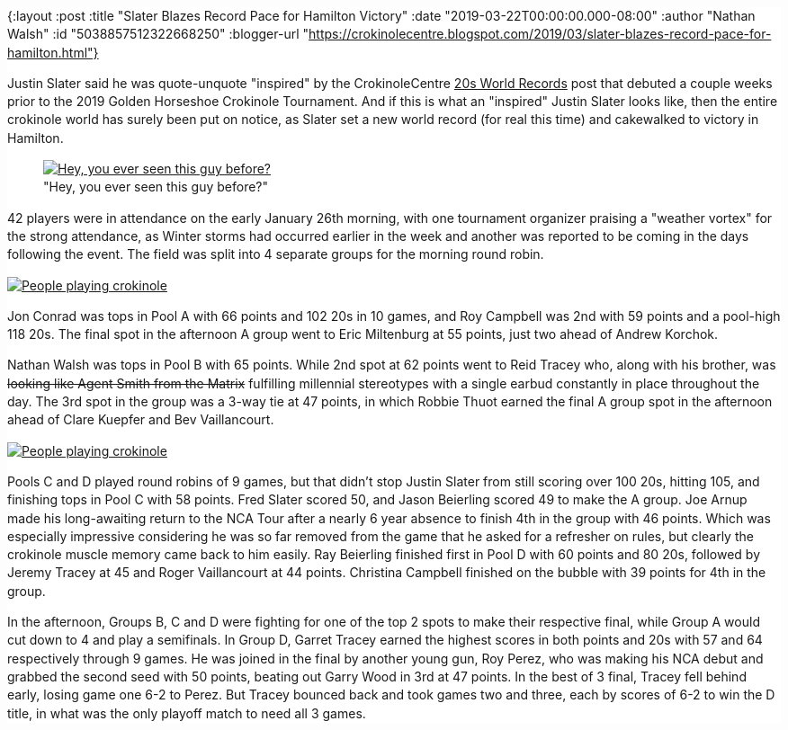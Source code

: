 {:layout :post
 :title "Slater Blazes Record Pace for Hamilton Victory"
 :date "2019-03-22T00:00:00.000-08:00"
 :author "Nathan Walsh"
 :id "5038857512322668250"
 :blogger-url "https://crokinolecentre.blogspot.com/2019/03/slater-blazes-record-pace-for-hamilton.html"}

Justin Slater said he was quote-unquote "inspired" by the CrokinoleCentre [20s World Records](/2019-01-13-20s-world-records.html) post that debuted a couple weeks prior to the 2019 Golden Horseshoe Crokinole Tournament. And if this is what an "inspired" Justin Slater looks like, then the entire crokinole world has surely been put on notice, as Slater set a new world record (for real this time) and cakewalked to victory in Hamilton.

<figure>
	<a href="/images/2019-03-22-slater-blazes-record-pace-for-hamilton/IMG\_5018.jpg"><img src="/images/2019-03-22-slater-blazes-record-pace-for-hamilton/IMG\_5018.jpg" alt="Hey, you ever seen this guy before?" /></a>
	<figcaption>"Hey, you ever seen this guy before?"</figcaption>
</figure>

42 players were in attendance on the early January 26th morning, with one tournament organizer praising a "weather vortex" for the strong attendance, as Winter storms had occurred earlier in the week and another was reported to be coming in the days following the event. The field was split into 4 separate groups for the morning round robin.

[![People playing crokinole](/images/2019-03-22-slater-blazes-record-pace-for-hamilton/IMG\_4996.jpg)](/images/2019-03-22-slater-blazes-record-pace-for-hamilton/IMG\_4996.jpg)

Jon Conrad was tops in Pool A with 66 points and 102 20s in 10 games, and Roy Campbell was 2nd with 59 points and a pool-high 118 20s. The final spot in the afternoon A group went to Eric Miltenburg at 55 points, just two ahead of Andrew Korchok.

Nathan Walsh was tops in Pool B with 65 points. While 2nd spot at 62 points went to Reid Tracey who, along with his brother, was <del>looking like Agent Smith from the Matrix</del> fulfilling millennial stereotypes with a single earbud constantly in place throughout the day. The 3rd spot in the group was a 3-way tie at 47 points, in which Robbie Thuot earned the final A group spot in the afternoon ahead of Clare Kuepfer and Bev Vaillancourt.

[![People playing crokinole](/images/2019-03-22-slater-blazes-record-pace-for-hamilton/Screen%2BShot%2B2019-03-22%2Bat%2B9.00.33%2BPM.png)](/images/2019-03-22-slater-blazes-record-pace-for-hamilton/Screen%2BShot%2B2019-03-22%2Bat%2B9.00.33%2BPM.png)

Pools C and D played round robins of 9 games, but that didn’t stop Justin Slater from still scoring over 100 20s, hitting 105, and finishing tops in Pool C with 58 points. Fred Slater scored 50, and Jason Beierling scored 49 to make the A group. Joe Arnup made his long-awaiting return to the NCA Tour after a nearly 6 year absence to finish 4th in the group with 46 points. Which was especially impressive considering he was so far removed from the game that he asked for a refresher on rules, but clearly the crokinole muscle memory came back to him easily. Ray Beierling finished first in Pool D with 60 points and 80 20s, followed by Jeremy Tracey at 45 and Roger Vaillancourt at 44 points. Christina Campbell finished on the bubble with 39 points for 4th in the group.

In the afternoon, Groups B, C and D were fighting for one of the top 2 spots to make their respective final, while Group A would cut down to 4 and play a semifinals. In Group D, Garret Tracey earned the highest scores in both points and 20s with 57 and 64 respectively through 9 games. He was joined in the final by another young gun, Roy Perez, who was making his NCA debut and grabbed the second seed with 50 points, beating out Garry Wood in 3rd at 47 points. In the best of 3 final, Tracey fell behind early, losing game one 6-2 to Perez. But Tracey bounced back and took games two and three, each by scores of 6-2 to win the D title, in what was the only playoff match to need all 3 games.
